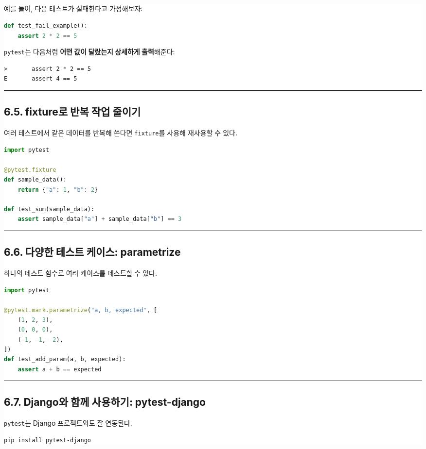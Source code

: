 예를 들어, 다음 테스트가 실패한다고 가정해보자:

```python
def test_fail_example():
    assert 2 * 2 == 5
```

`pytest`는 다음처럼 **어떤 값이 달랐는지 상세하게 출력**해준다:

```
>       assert 2 * 2 == 5
E       assert 4 == 5
```

---

## 6.5. fixture로 반복 작업 줄이기

여러 테스트에서 같은 데이터를 반복해 쓴다면 `fixture`를 사용해 재사용할 수 있다.

```python
import pytest

@pytest.fixture
def sample_data():
    return {"a": 1, "b": 2}

def test_sum(sample_data):
    assert sample_data["a"] + sample_data["b"] == 3
```

---

## 6.6. 다양한 테스트 케이스: parametrize

하나의 테스트 함수로 여러 케이스를 테스트할 수 있다.

```python
import pytest

@pytest.mark.parametrize("a, b, expected", [
    (1, 2, 3),
    (0, 0, 0),
    (-1, -1, -2),
])
def test_add_param(a, b, expected):
    assert a + b == expected
```

---

## 6.7. Django와 함께 사용하기: pytest-django

`pytest`는 Django 프로젝트와도 잘 연동된다.

```bash
pip install pytest-django
```
